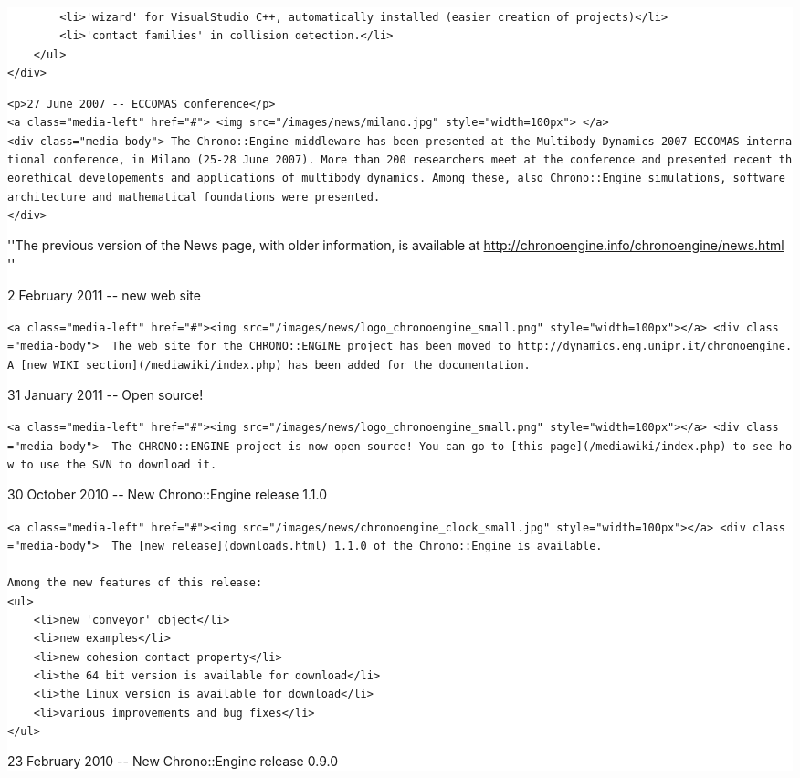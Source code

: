 			<li>'wizard' for VisualStudio C++, automatically installed (easier creation of projects)</li>
			<li>'contact families' in collision detection.</li>
		</ul>
	</div>
</div>
<div class = "well">


	<p>27 June 2007 -- ECCOMAS conference</p>
	<a class="media-left" href="#"> <img src="/images/news/milano.jpg" style="width=100px"> </a>
	<div class="media-body"> The Chrono::Engine middleware has been presented at the Multibody Dynamics 2007 ECCOMAS international conference, in Milano (25-28 June 2007). More than 200 researchers meet at the conference and presented recent theorethical developements and applications of multibody dynamics. Among these, also Chrono::Engine simulations, software architecture and mathematical foundations were presented.
	</div>
</div>

''The previous version of the News page, with older information, is available at http://chronoengine.info/chronoengine/news.html ''


<div class = "well">
	<p>2 February 2011 -- new web site</p>


	<a class="media-left" href="#"><img src="/images/news/logo_chronoengine_small.png" style="width=100px"></a> <div class="media-body">  The web site for the CHRONO::ENGINE project has been moved to http://dynamics.eng.unipr.it/chronoengine. A [new WIKI section](/mediawiki/index.php) has been added for the documentation.
</div>
</div>
<div class = "well">
	<p>31 January 2011 -- Open source!</p>

	<a class="media-left" href="#"><img src="/images/news/logo_chronoengine_small.png" style="width=100px"></a> <div class="media-body">  The CHRONO::ENGINE project is now open source! You can go to [this page](/mediawiki/index.php) to see how to use the SVN to download it.
</div>
</div>
<div class = "well">
	<p>30 October 2010 -- New Chrono::Engine release 1.1.0</p>

	<a class="media-left" href="#"><img src="/images/news/chronoengine_clock_small.jpg" style="width=100px"></a> <div class="media-body">  The [new release](downloads.html) 1.1.0 of the Chrono::Engine is available.

	Among the new features of this release:
	<ul>
		<li>new 'conveyor' object</li>
		<li>new examples</li>
		<li>new cohesion contact property</li>
		<li>the 64 bit version is available for download</li>
		<li>the Linux version is available for download</li>
		<li>various improvements and bug fixes</li>
	</ul>
</div>
</div>
<div class = "well">
	<p>23 February 2010 -- New Chrono::Engine release 0.9.0</p>
